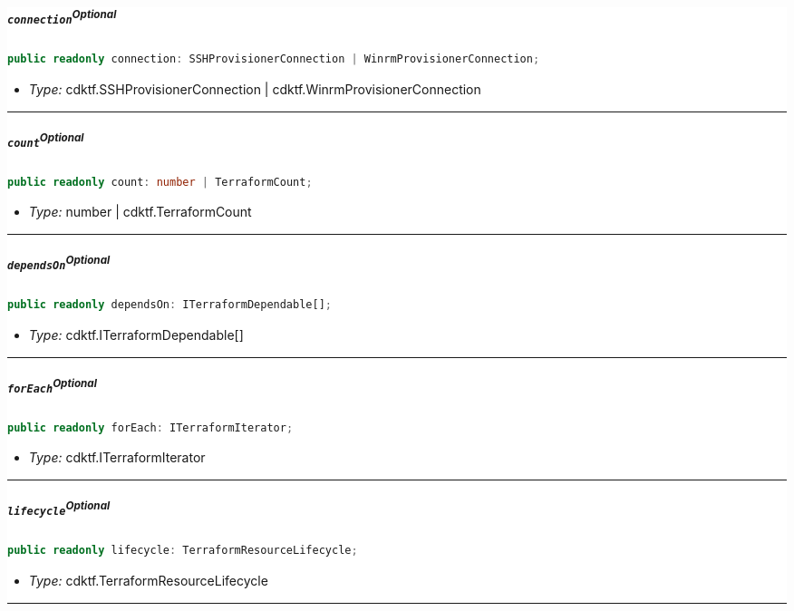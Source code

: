
##### `connection`<sup>Optional</sup> <a name="connection" id="@cdktf/provider-tfe.oauthClient.OauthClientConfig.property.connection"></a>

```typescript
public readonly connection: SSHProvisionerConnection | WinrmProvisionerConnection;
```

- *Type:* cdktf.SSHProvisionerConnection | cdktf.WinrmProvisionerConnection

---

##### `count`<sup>Optional</sup> <a name="count" id="@cdktf/provider-tfe.oauthClient.OauthClientConfig.property.count"></a>

```typescript
public readonly count: number | TerraformCount;
```

- *Type:* number | cdktf.TerraformCount

---

##### `dependsOn`<sup>Optional</sup> <a name="dependsOn" id="@cdktf/provider-tfe.oauthClient.OauthClientConfig.property.dependsOn"></a>

```typescript
public readonly dependsOn: ITerraformDependable[];
```

- *Type:* cdktf.ITerraformDependable[]

---

##### `forEach`<sup>Optional</sup> <a name="forEach" id="@cdktf/provider-tfe.oauthClient.OauthClientConfig.property.forEach"></a>

```typescript
public readonly forEach: ITerraformIterator;
```

- *Type:* cdktf.ITerraformIterator

---

##### `lifecycle`<sup>Optional</sup> <a name="lifecycle" id="@cdktf/provider-tfe.oauthClient.OauthClientConfig.property.lifecycle"></a>

```typescript
public readonly lifecycle: TerraformResourceLifecycle;
```

- *Type:* cdktf.TerraformResourceLifecycle

---
